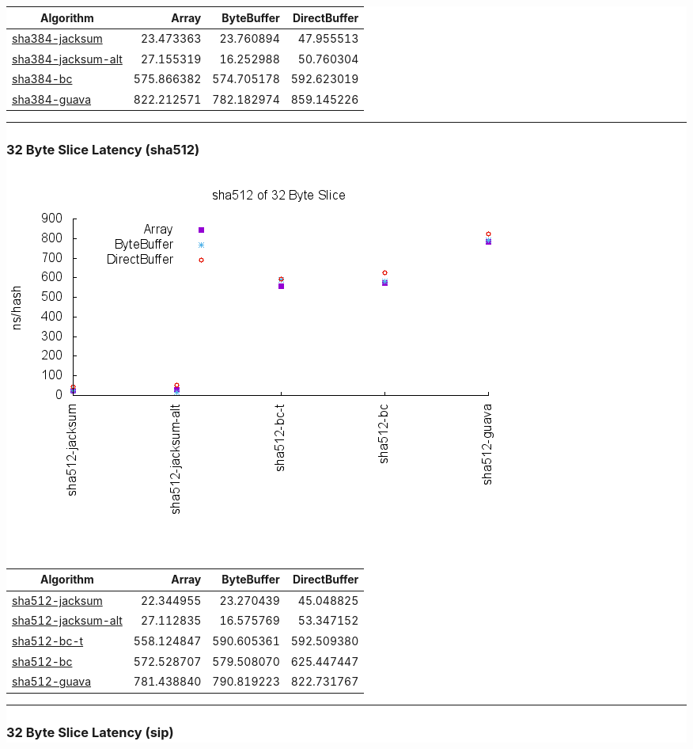 | Algorithm |  Array | ByteBuffer | DirectBuffer |
| --- | ---: | ---: | ---: | 
| [sha384-jacksum](#sha384-jacksum-latency) | 23.473363 | 23.760894 | 47.955513 |
| [sha384-jacksum-alt](#sha384-jacksum-alt-latency) | 27.155319 | 16.252988 | 50.760304 |
| [sha384-bc](#sha384-bc-latency) | 575.866382 | 574.705178 | 592.623019 |
| [sha384-guava](#sha384-guava-latency) | 822.212571 | 782.182974 | 859.145226 |

---
### 32 Byte Slice Latency (sha512)
![plot](32-sha512.png)

| Algorithm |  Array | ByteBuffer | DirectBuffer |
| --- | ---: | ---: | ---: | 
| [sha512-jacksum](#sha512-jacksum-latency) | 22.344955 | 23.270439 | 45.048825 |
| [sha512-jacksum-alt](#sha512-jacksum-alt-latency) | 27.112835 | 16.575769 | 53.347152 |
| [sha512-bc-t](#sha512-bc-t-latency) | 558.124847 | 590.605361 | 592.509380 |
| [sha512-bc](#sha512-bc-latency) | 572.528707 | 579.508070 | 625.447447 |
| [sha512-guava](#sha512-guava-latency) | 781.438840 | 790.819223 | 822.731767 |

---
### 32 Byte Slice Latency (sip)